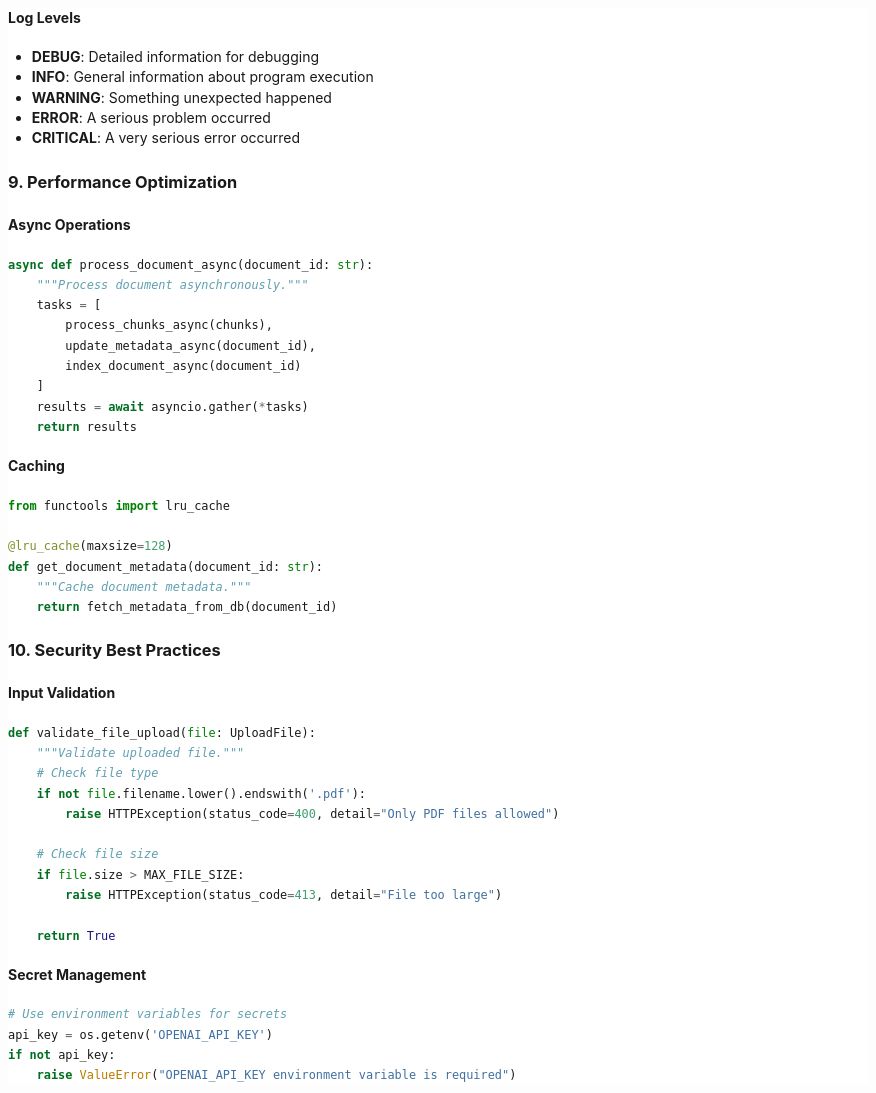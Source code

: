 #### Log Levels
- **DEBUG**: Detailed information for debugging
- **INFO**: General information about program execution
- **WARNING**: Something unexpected happened
- **ERROR**: A serious problem occurred
- **CRITICAL**: A very serious error occurred

### 9. Performance Optimization

#### Async Operations
```python
async def process_document_async(document_id: str):
    """Process document asynchronously."""
    tasks = [
        process_chunks_async(chunks),
        update_metadata_async(document_id),
        index_document_async(document_id)
    ]
    results = await asyncio.gather(*tasks)
    return results
```

#### Caching
```python
from functools import lru_cache

@lru_cache(maxsize=128)
def get_document_metadata(document_id: str):
    """Cache document metadata."""
    return fetch_metadata_from_db(document_id)
```

### 10. Security Best Practices

#### Input Validation
```python
def validate_file_upload(file: UploadFile):
    """Validate uploaded file."""
    # Check file type
    if not file.filename.lower().endswith('.pdf'):
        raise HTTPException(status_code=400, detail="Only PDF files allowed")
    
    # Check file size
    if file.size > MAX_FILE_SIZE:
        raise HTTPException(status_code=413, detail="File too large")
    
    return True
```

#### Secret Management
```python
# Use environment variables for secrets
api_key = os.getenv('OPENAI_API_KEY')
if not api_key:
    raise ValueError("OPENAI_API_KEY environment variable is required")
```
